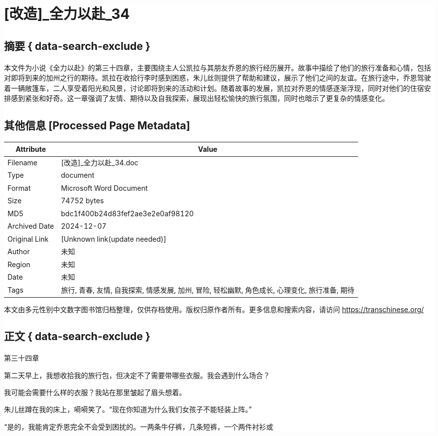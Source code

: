# [改造]_全力以赴_34



## 摘要  { data-search-exclude }


本文件为小说《全力以赴》的第三十四章，主要围绕主人公凯拉与其朋友乔恩的旅行经历展开。故事中描绘了他们的旅行准备和心情，包括对即将到来的加州之行的期待。凯拉在收拾行李时感到困惑，朱儿丝则提供了帮助和建议，展示了他们之间的友谊。在旅行途中，乔恩驾驶着一辆敞篷车，二人享受着阳光和风景，讨论即将到来的活动和计划。随着故事的发展，凯拉对乔恩的情感逐渐浮现，同时对他们的住宿安排感到紧张和好奇。这一章强调了友情、期待以及自我探索，展现出轻松愉快的旅行氛围，同时也暗示了更复杂的情感变化。



## 其他信息 [Processed Page Metadata]

| Attribute       | Value                                  |
|-----------------|----------------------------------------|
| Filename        | [改造]_全力以赴_34.doc                             |
| Type            | document                                 |
| Format          | Microsoft Word Document                               |
| Size            | 74752 bytes                           |
| MD5             | bdc1f400b24d83fef2ae3e2e0af98120                                  |
| Archived Date   | 2024-12-07                             |
| Original Link   | [Unknown link(update needed)]                         |
| Author          | 未知                               |
| Region          | 未知                               |
| Date            | 未知                                 |
| Tags            | 旅行, 青春, 友情, 自我探索, 情感发展, 加州, 冒险, 轻松幽默, 角色成长, 心理变化, 旅行准备, 期待                                 |

本文由多元性别中文数字图书馆归档整理，仅供存档使用。版权归原作者所有。更多信息和搜索内容，请访问 <https://transchinese.org/>


## 正文 { data-search-exclude }


第三十四章



第二天早上，我想收拾我的旅行包，但决定不了需要带哪些衣服。我会遇到什么场合？

我可能会需要什么样的衣服？我站在那里皱起了眉头想着。

朱儿丝蹲在我的床上，嗬嗬笑了。“现在你知道为什么我们女孩子不能轻装上阵。”



“是的，我能肯定乔恩完全不会受到困扰的。一两条牛仔裤，几条短裤，一个两件衬衫或
